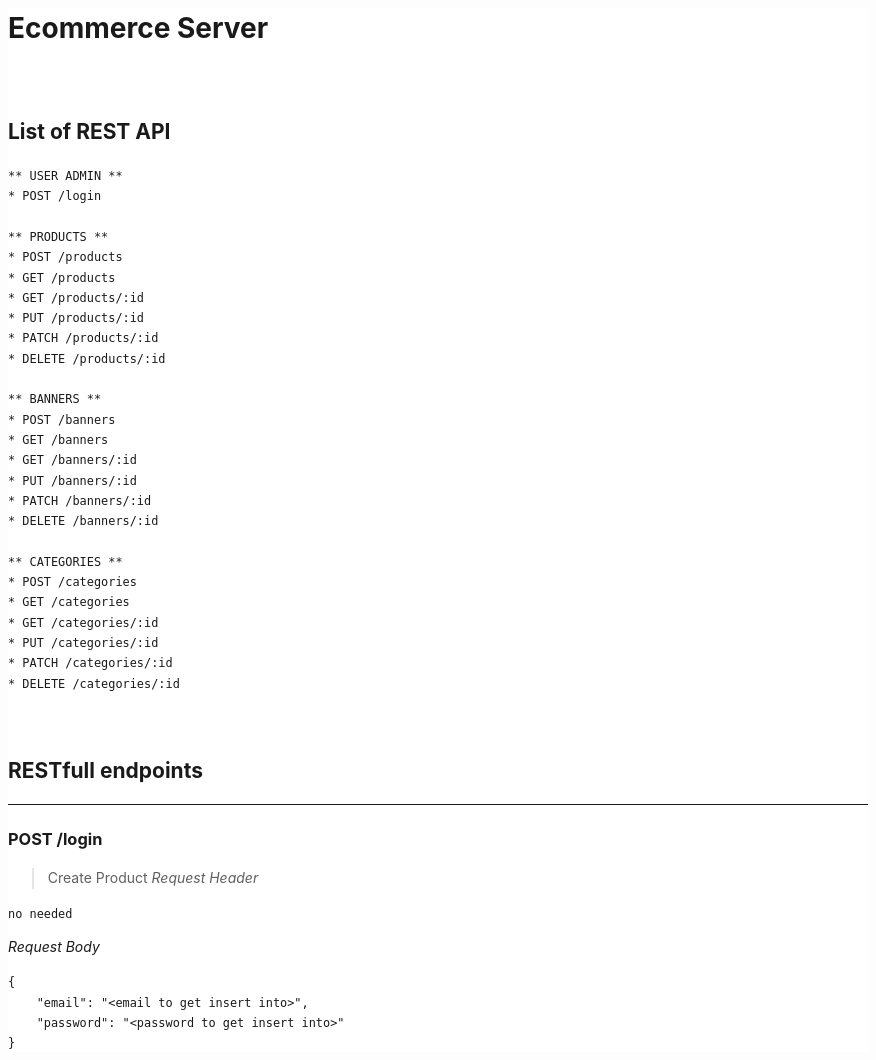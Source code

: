 # Ecommerce Server

&nbsp;

## List of REST API
```
** USER ADMIN **
* POST /login

** PRODUCTS **
* POST /products
* GET /products
* GET /products/:id
* PUT /products/:id
* PATCH /products/:id
* DELETE /products/:id

** BANNERS **
* POST /banners
* GET /banners
* GET /banners/:id
* PUT /banners/:id
* PATCH /banners/:id
* DELETE /banners/:id

** CATEGORIES **
* POST /categories
* GET /categories
* GET /categories/:id
* PUT /categories/:id
* PATCH /categories/:id
* DELETE /categories/:id

```
&nbsp;
## RESTfull endpoints
---

### POST /login
> Create Product
_Request Header_
```
no needed
```

_Request Body_
```
{
    "email": "<email to get insert into>",
    "password": "<password to get insert into>"
}
```
